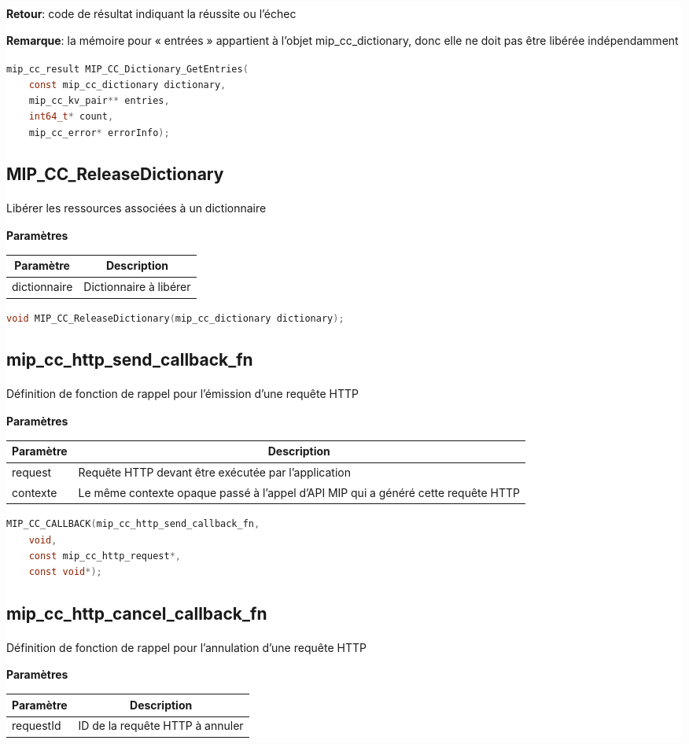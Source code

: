 **Retour**: code de résultat indiquant la réussite ou l’échec

**Remarque**: la mémoire pour « entrées » appartient à l’objet mip_cc_dictionary, donc elle ne doit pas être libérée indépendamment 

```c
mip_cc_result MIP_CC_Dictionary_GetEntries(
    const mip_cc_dictionary dictionary,
    mip_cc_kv_pair** entries,
    int64_t* count,
    mip_cc_error* errorInfo);
```

## <a name="mip_cc_releasedictionary"></a>MIP_CC_ReleaseDictionary

Libérer les ressources associées à un dictionnaire

**Paramètres**

Paramètre | Description
|---|---|
| dictionnaire | Dictionnaire à libérer |

```c
void MIP_CC_ReleaseDictionary(mip_cc_dictionary dictionary);
```

## <a name="mip_cc_http_send_callback_fn"></a>mip_cc_http_send_callback_fn

Définition de fonction de rappel pour l’émission d’une requête HTTP

**Paramètres**

Paramètre | Description
|---|---|
| request | Requête HTTP devant être exécutée par l’application |
| contexte | Le même contexte opaque passé à l’appel d’API MIP qui a généré cette requête HTTP |

```c
MIP_CC_CALLBACK(mip_cc_http_send_callback_fn,
    void,
    const mip_cc_http_request*,
    const void*);
```

## <a name="mip_cc_http_cancel_callback_fn"></a>mip_cc_http_cancel_callback_fn

Définition de fonction de rappel pour l’annulation d’une requête HTTP

**Paramètres**

Paramètre | Description
|---|---|
| requestId | ID de la requête HTTP à annuler |

